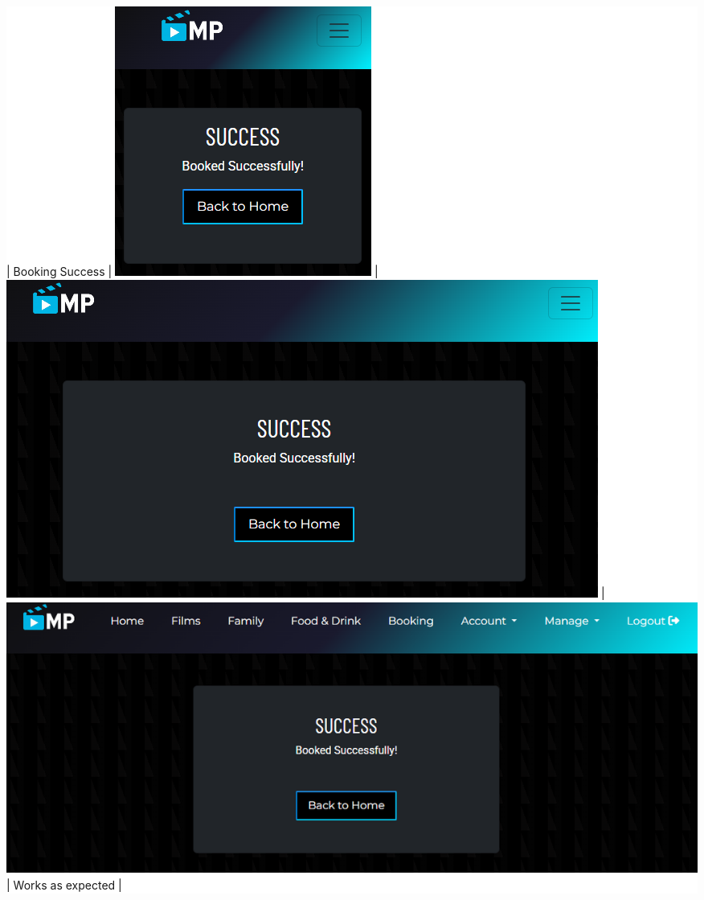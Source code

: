 | Booking Success | ![screenshot](docs/testing_imgs/responsiveness/success_mobile.png) | ![screenshot](docs/testing_imgs/responsiveness/success_tablet.png) | ![screenshot](docs/testing_imgs/responsiveness/success_desktop.png) | Works as expected |